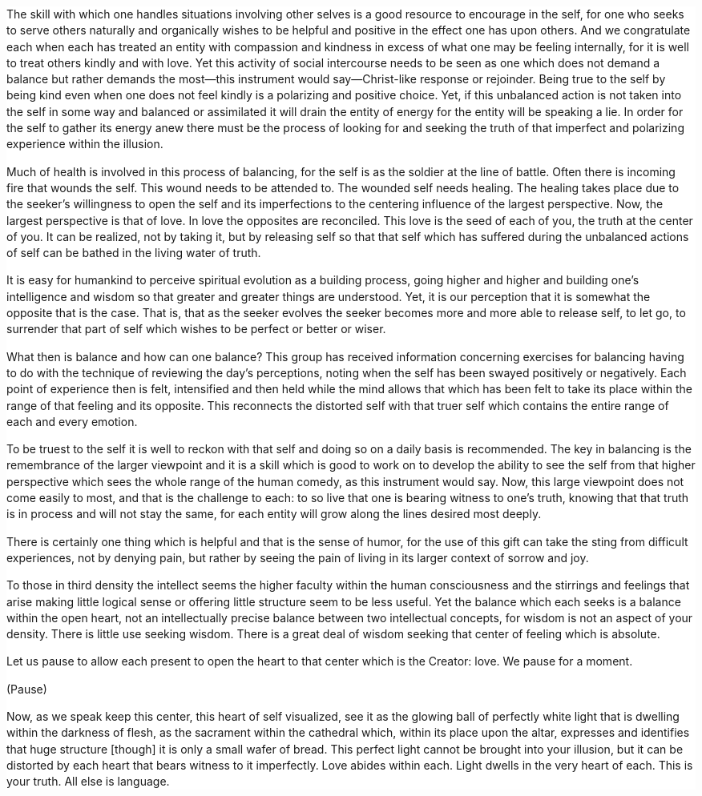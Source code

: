 <p>The skill with which one handles situations involving other selves is a good resource to encourage in the self, for one who seeks to serve others naturally and organically wishes to be helpful and positive in the effect one has upon others. And we congratulate each when each has treated an entity with compassion and kindness in excess of what one may be feeling internally, for it is well to treat others kindly and with love. Yet this activity of social intercourse needs to be seen as one which does not demand a balance but rather demands the most—this instrument would say—Christ-like response or rejoinder. Being true to the self by being kind even when one does not feel kindly is a polarizing and positive choice. Yet, if this unbalanced action is not taken into the self in some way and balanced or assimilated it will drain the entity of energy for the entity will be speaking a lie. In order for the self to gather its energy anew there must be the process of looking for and seeking the truth of that imperfect and polarizing experience within the illusion.</p>
<p>Much of health is involved in this process of balancing, for the self is as the soldier at the line of battle. Often there is incoming fire that wounds the self. This wound needs to be attended to. The wounded self needs healing. The healing takes place due to the seeker’s willingness to open the self and its imperfections to the centering influence of the largest perspective. Now, the largest perspective is that of love. In love the opposites are reconciled. This love is the seed of each of you, the truth at the center of you. It can be realized, not by taking it, but by releasing self so that that self which has suffered during the unbalanced actions of self can be bathed in the living water of truth.</p>
<p>It is easy for humankind to perceive spiritual evolution as a building process, going higher and higher and building one’s intelligence and wisdom so that greater and greater things are understood. Yet, it is our perception that it is somewhat the opposite that is the case. That is, that as the seeker evolves the seeker becomes more and more able to release self, to let go, to surrender that part of self which wishes to be perfect or better or wiser.</p>
<p>What then is balance and how can one balance? This group has received information concerning exercises for balancing having to do with the technique of reviewing the day’s perceptions, noting when the self has been swayed positively or negatively. Each point of experience then is felt, intensified and then held while the mind allows that which has been felt to take its place within the range of that feeling and its opposite. This reconnects the distorted self with that truer self which contains the entire range of each and every emotion.</p>
<p>To be truest to the self it is well to reckon with that self and doing so on a daily basis is recommended. The key in balancing is the remembrance of the larger viewpoint and it is a skill which is good to work on to develop the ability to see the self from that higher perspective which sees the whole range of the human comedy, as this instrument would say. Now, this large viewpoint does not come easily to most, and that is the challenge to each: to so live that one is bearing witness to one’s truth, knowing that that truth is in process and will not stay the same, for each entity will grow along the lines desired most deeply.</p>
<p>There is certainly one thing which is helpful and that is the sense of humor, for the use of this gift can take the sting from difficult experiences, not by denying pain, but rather by seeing the pain of living in its larger context of sorrow and joy.</p>
<p>To those in third density the intellect seems the higher faculty within the human consciousness and the stirrings and feelings that arise making little logical sense or offering little structure seem to be less useful. Yet the balance which each seeks is a balance within the open heart, not an intellectually precise balance between two intellectual concepts, for wisdom is not an aspect of your density. There is little use seeking wisdom. There is a great deal of wisdom seeking that center of feeling which is absolute.</p>
<p>Let us pause to allow each present to open the heart to that center which is the Creator: love. We pause for a moment.</p>
<p class="comment">(Pause)</p>
<p>Now, as we speak keep this center, this heart of self visualized, see it as the glowing ball of perfectly white light that is dwelling within the darkness of flesh, as the sacrament within the cathedral which, within its place upon the altar, expresses and identifies that huge structure [though] it is only a small wafer of bread. This perfect light cannot be brought into your illusion, but it can be distorted by each heart that bears witness to it imperfectly. Love abides within each. Light dwells in the very heart of each. This is your truth. All else is language.</p>